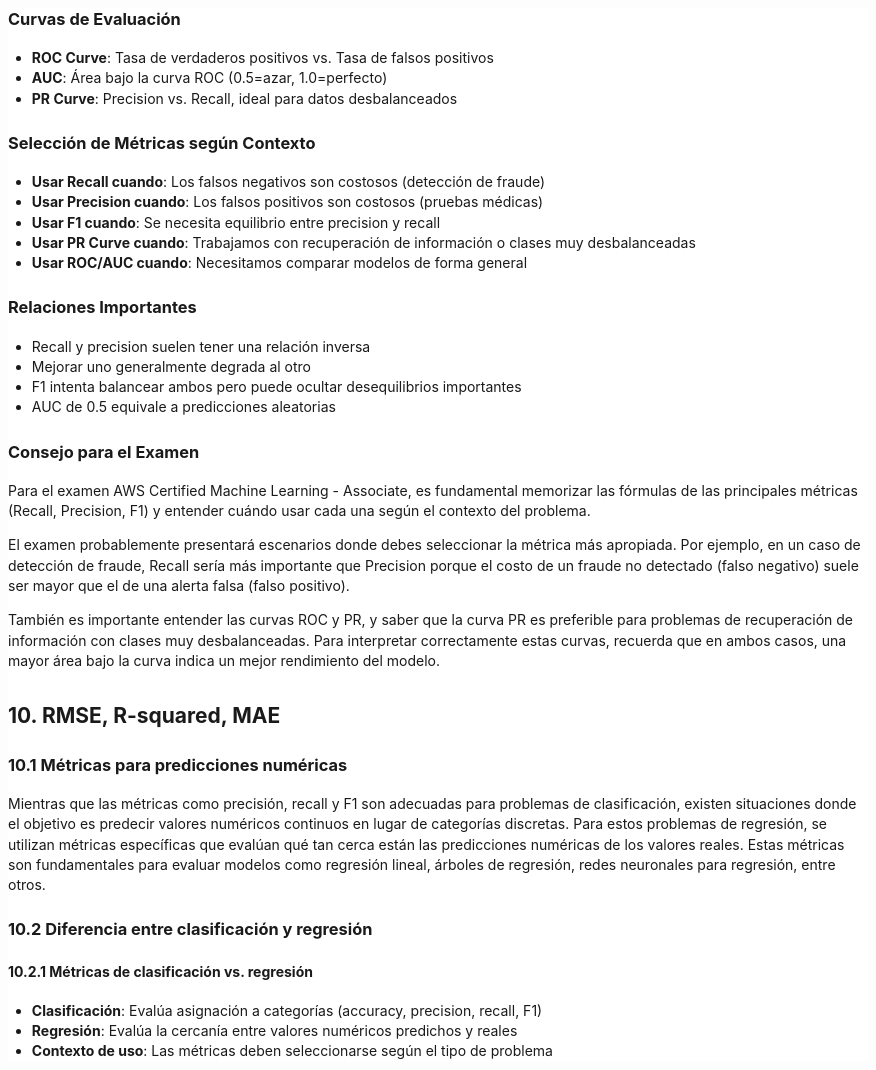 ### Curvas de Evaluación
- **ROC Curve**: Tasa de verdaderos positivos vs. Tasa de falsos positivos
- **AUC**: Área bajo la curva ROC (0.5=azar, 1.0=perfecto)
- **PR Curve**: Precision vs. Recall, ideal para datos desbalanceados

### Selección de Métricas según Contexto
- **Usar Recall cuando**: Los falsos negativos son costosos (detección de fraude)
- **Usar Precision cuando**: Los falsos positivos son costosos (pruebas médicas)
- **Usar F1 cuando**: Se necesita equilibrio entre precision y recall
- **Usar PR Curve cuando**: Trabajamos con recuperación de información o clases muy desbalanceadas
- **Usar ROC/AUC cuando**: Necesitamos comparar modelos de forma general

### Relaciones Importantes
- Recall y precision suelen tener una relación inversa
- Mejorar uno generalmente degrada al otro
- F1 intenta balancear ambos pero puede ocultar desequilibrios importantes
- AUC de 0.5 equivale a predicciones aleatorias

### Consejo para el Examen
Para el examen AWS Certified Machine Learning - Associate, es fundamental memorizar las fórmulas de las principales métricas (Recall, Precision, F1) y entender cuándo usar cada una según el contexto del problema.

El examen probablemente presentará escenarios donde debes seleccionar la métrica más apropiada. Por ejemplo, en un caso de detección de fraude, Recall sería más importante que Precision porque el costo de un fraude no detectado (falso negativo) suele ser mayor que el de una alerta falsa (falso positivo).

También es importante entender las curvas ROC y PR, y saber que la curva PR es preferible para problemas de recuperación de información con clases muy desbalanceadas. Para interpretar correctamente estas curvas, recuerda que en ambos casos, una mayor área bajo la curva indica un mejor rendimiento del modelo.




## 10. RMSE, R-squared, MAE

### 10.1 Métricas para predicciones numéricas

Mientras que las métricas como precisión, recall y F1 son adecuadas para problemas de clasificación, existen situaciones donde el objetivo es predecir valores numéricos continuos en lugar de categorías discretas. Para estos problemas de regresión, se utilizan métricas específicas que evalúan qué tan cerca están las predicciones numéricas de los valores reales. Estas métricas son fundamentales para evaluar modelos como regresión lineal, árboles de regresión, redes neuronales para regresión, entre otros.

### 10.2 Diferencia entre clasificación y regresión

#### 10.2.1 Métricas de clasificación vs. regresión
- **Clasificación**: Evalúa asignación a categorías (accuracy, precision, recall, F1)
- **Regresión**: Evalúa la cercanía entre valores numéricos predichos y reales
- **Contexto de uso**: Las métricas deben seleccionarse según el tipo de problema
